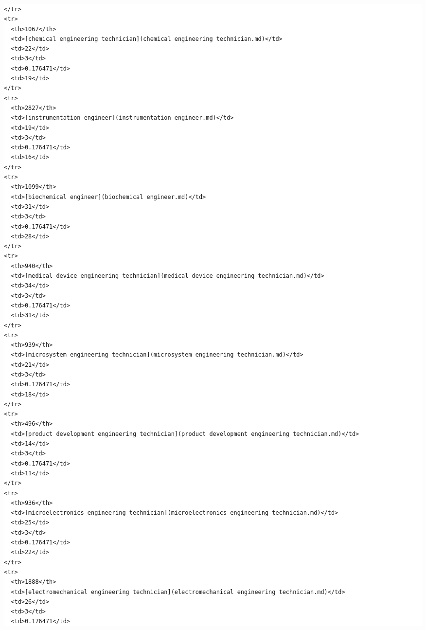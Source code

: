     </tr>
    <tr>
      <th>1067</th>
      <td>[chemical engineering technician](chemical engineering technician.md)</td>
      <td>22</td>
      <td>3</td>
      <td>0.176471</td>
      <td>19</td>
    </tr>
    <tr>
      <th>2827</th>
      <td>[instrumentation engineer](instrumentation engineer.md)</td>
      <td>19</td>
      <td>3</td>
      <td>0.176471</td>
      <td>16</td>
    </tr>
    <tr>
      <th>1099</th>
      <td>[biochemical engineer](biochemical engineer.md)</td>
      <td>31</td>
      <td>3</td>
      <td>0.176471</td>
      <td>28</td>
    </tr>
    <tr>
      <th>940</th>
      <td>[medical device engineering technician](medical device engineering technician.md)</td>
      <td>34</td>
      <td>3</td>
      <td>0.176471</td>
      <td>31</td>
    </tr>
    <tr>
      <th>939</th>
      <td>[microsystem engineering technician](microsystem engineering technician.md)</td>
      <td>21</td>
      <td>3</td>
      <td>0.176471</td>
      <td>18</td>
    </tr>
    <tr>
      <th>496</th>
      <td>[product development engineering technician](product development engineering technician.md)</td>
      <td>14</td>
      <td>3</td>
      <td>0.176471</td>
      <td>11</td>
    </tr>
    <tr>
      <th>936</th>
      <td>[microelectronics engineering technician](microelectronics engineering technician.md)</td>
      <td>25</td>
      <td>3</td>
      <td>0.176471</td>
      <td>22</td>
    </tr>
    <tr>
      <th>1888</th>
      <td>[electromechanical engineering technician](electromechanical engineering technician.md)</td>
      <td>26</td>
      <td>3</td>
      <td>0.176471</td>